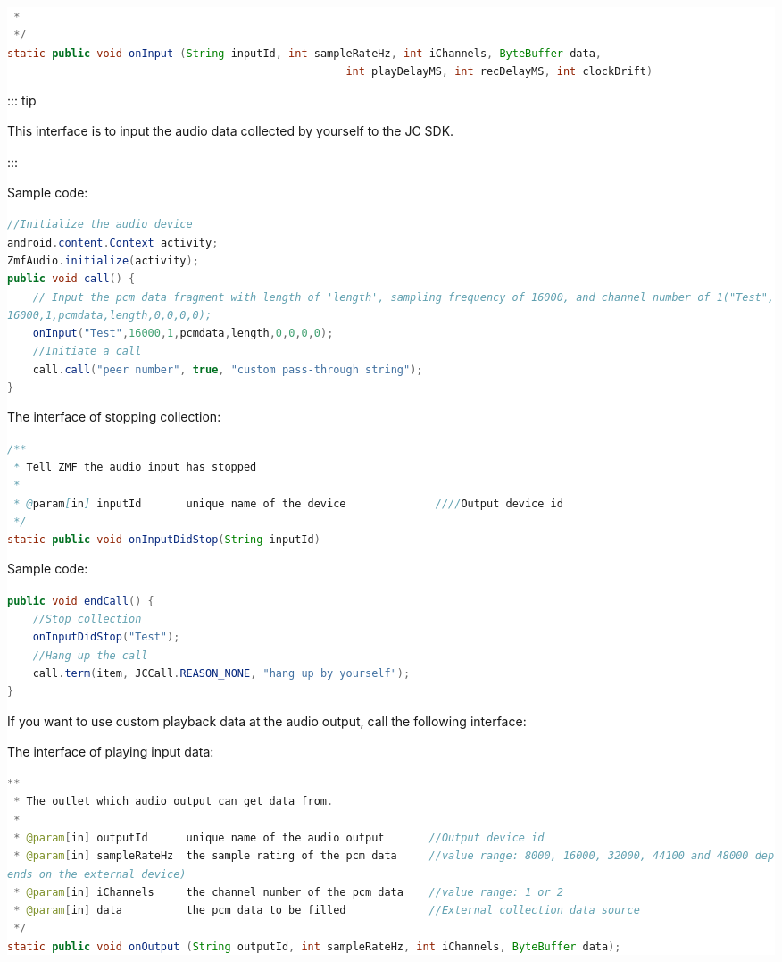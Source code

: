 ``````java
 *
 */
static public void onInput (String inputId, int sampleRateHz, int iChannels, ByteBuffer data,
                                                     int playDelayMS, int recDelayMS, int clockDrift)
``````

::: tip

This interface is to input the audio data collected by yourself to the
JC SDK.

:::

Sample code:

``````java
//Initialize the audio device
android.content.Context activity;
ZmfAudio.initialize(activity);
public void call() {
    // Input the pcm data fragment with length of 'length', sampling frequency of 16000, and channel number of 1("Test",16000,1,pcmdata,length,0,0,0,0);
    onInput("Test",16000,1,pcmdata,length,0,0,0,0);
    //Initiate a call
    call.call("peer number", true, "custom pass-through string");
}
``````

The interface of stopping collection:

``````java
/**
 * Tell ZMF the audio input has stopped
 *
 * @param[in] inputId       unique name of the device              ////Output device id
 */
static public void onInputDidStop(String inputId)
``````

Sample code:

``````java
public void endCall() {
    //Stop collection
    onInputDidStop("Test");
    //Hang up the call
    call.term(item, JCCall.REASON_NONE, "hang up by yourself");
}
``````

If you want to use custom playback data at the audio output, call the
following interface:

The interface of playing input data:

``````java
**
 * The outlet which audio output can get data from.
 *
 * @param[in] outputId      unique name of the audio output       //Output device id
 * @param[in] sampleRateHz  the sample rating of the pcm data     //value range: 8000, 16000, 32000, 44100 and 48000 depends on the external device)
 * @param[in] iChannels     the channel number of the pcm data    //value range: 1 or 2
 * @param[in] data          the pcm data to be filled             //External collection data source
 */
static public void onOutput (String outputId, int sampleRateHz, int iChannels, ByteBuffer data);
``````
